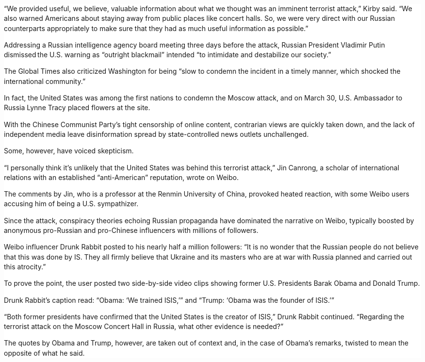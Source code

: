 


“We provided useful, we believe, valuable information about what we thought was an imminent terrorist attack,” Kirby said. “We also warned Americans about staying away from public places like concert halls. So, we were very direct with our Russian counterparts appropriately to make sure that they had as much useful information as possible.”


Addressing a Russian intelligence agency board meeting three days before the attack, Russian President Vladimir Putin dismissed the U.S. warning as “outright blackmail” intended “to intimidate and destabilize our society.”


The Global Times also criticized Washington for being “slow to condemn the incident in a timely manner, which shocked the international community.”


In fact, the United States was among the first nations to condemn the Moscow attack, and on March 30, U.S. Ambassador to Russia Lynne Tracy placed flowers at the site.




With the Chinese Communist Party’s tight censorship of online content, contrarian views are quickly taken down, and the lack of independent media leave disinformation spread by state-controlled news outlets unchallenged.


Some, however, have voiced skepticism.


“I personally think it’s unlikely that the United States was behind this terrorist attack,” Jin Canrong, a scholar of international relations with an established “anti-American” reputation, wrote on Weibo.


The comments by Jin, who is a professor at the Renmin University of China, provoked heated reaction, with some Weibo users accusing him of being a U.S. sympathizer.


Since the attack, conspiracy theories echoing Russian propaganda have dominated the narrative on Weibo, typically boosted by anonymous pro-Russian and pro-Chinese influencers with millions of followers.


Weibo influencer Drunk Rabbit posted to his nearly half a million followers: “It is no wonder that the Russian people do not believe that this was done by IS. They all firmly believe that Ukraine and its masters who are at war with Russia planned and carried out this atrocity.”


To prove the point, the user posted two side-by-side video clips showing former U.S. Presidents Barak Obama and Donald Trump.


Drunk Rabbit​’s caption read: “Obama: ‘We trained ISIS,’” and “Trump: ‘Obama was the founder of ISIS.’”


“Both former presidents have confirmed that the United States is the creator of ISIS,” Drunk Rabbit continued. “Regarding the terrorist attack on the Moscow Concert Hall in Russia, what other evidence is needed?”


The quotes by Obama and Trump, however, are taken out of context and, in the case of Obama’s remarks, twisted to mean the opposite of what he said.
